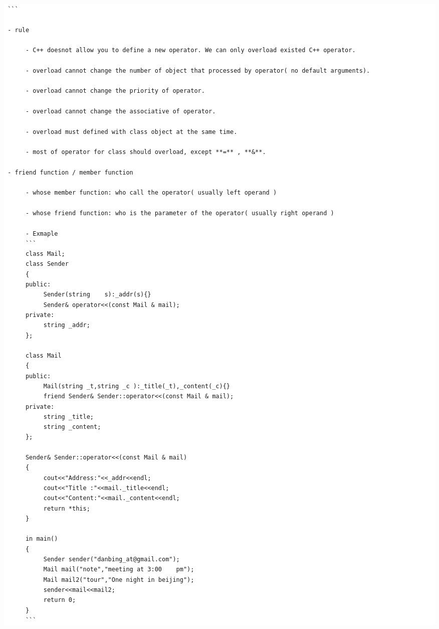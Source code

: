      ```
     
     - rule
          
          - C++ doesnot allow you to define a new operator. We can only overload existed C++ operator.
          
          - overload cannot change the number of object that processed by operator( no default arguments). 
          
          - overload cannot change the priority of operator.
          
          - overload cannot change the associative of operator.
          
          - overload must defined with class object at the same time.
          
          - most of operator for class should overload, except **=** , **&**.
          
     - friend function / member function
     
          - whose member function: who call the operator( usually left operand )
          
          - whose friend function: who is the parameter of the operator( usually right operand )
          
          - Exmaple
          ```
          class Mail;
          class Sender
          {
          public:	
               Sender(string	s):_addr(s){}
               Sender& operator<<(const Mail & mail);
          private:
               string _addr;
          };
          
          class Mail
          {
          public:
               Mail(string _t,string _c ):_title(_t),_content(_c){}
               friend Sender& Sender::operator<<(const Mail & mail);	
          private: 
               string _title;	
               string _content;	
          }; 
          
          Sender& Sender::operator<<(const Mail & mail)	
          { 
               cout<<"Address:"<<_addr<<endl;	
               cout<<"Title	:"<<mail._title<<endl;	
               cout<<"Content:"<<mail._content<<endl;	
               return *this;	
          }	
          
          in main()	
          {
               Sender sender("danbing_at@gmail.com");	
               Mail	mail("note","meeting at 3:00	pm");	
               Mail	mail2("tour","One night in beijing");	
               sender<<mail<<mail2;	
               return 0;	
          }	
          ```
